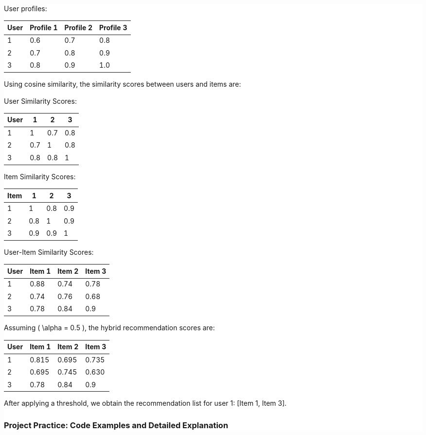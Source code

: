 User profiles:

| User | Profile 1 | Profile 2 | Profile 3 |
|------|----------|----------|----------|
| 1    | 0.6      | 0.7      | 0.8      |
| 2    | 0.7      | 0.8      | 0.9      |
| 3    | 0.8      | 0.9      | 1.0      |

Using cosine similarity, the similarity scores between users and items are:

User Similarity Scores:

| User | 1 | 2 | 3 |
|------|---|---|---|
| 1    | 1 | 0.7 | 0.8 |
| 2    | 0.7 | 1 | 0.8 |
| 3    | 0.8 | 0.8 | 1 |

Item Similarity Scores:

| Item | 1 | 2 | 3 |
|------|---|---|---|
| 1    | 1 | 0.8 | 0.9 |
| 2    | 0.8 | 1 | 0.9 |
| 3    | 0.9 | 0.9 | 1 |

User-Item Similarity Scores:

| User | Item 1 | Item 2 | Item 3 |
|------|--------|--------|--------|
| 1    | 0.88   | 0.74   | 0.78   |
| 2    | 0.74   | 0.76   | 0.68   |
| 3    | 0.78   | 0.84   | 0.9    |

Assuming \( \alpha = 0.5 \), the hybrid recommendation scores are:

| User | Item 1 | Item 2 | Item 3 |
|------|--------|--------|--------|
| 1    | 0.815  | 0.695  | 0.735  |
| 2    | 0.695  | 0.745  | 0.630  |
| 3    | 0.78   | 0.84   | 0.9    |

After applying a threshold, we obtain the recommendation list for user 1: [Item 1, Item 3].

### Project Practice: Code Examples and Detailed Explanation

